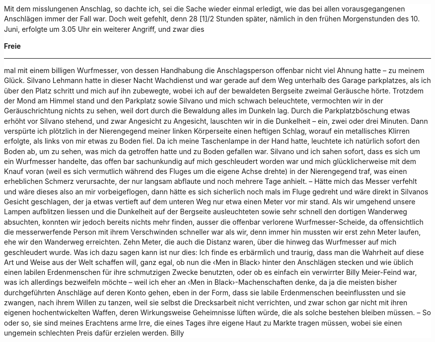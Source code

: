 Mit dem misslungenen Anschlag, so dachte ich, sei die Sache wieder einmal erledigt, wie das bei allen
vorausgegangenen Anschlägen immer der Fall war. Doch weit gefehlt, denn 28 [1]/2 Stunden später, nämlich in den frühen Morgenstunden des 10. Juni, erfolgte um 3.05 Uhr ein weiterer Angriff, und zwar dies

**Freie**


-----

mal mit einem billigen Wurfmesser, von dessen Handhabung die Anschlagsperson offenbar nicht viel
Ahnung hatte – zu meinem Glück.
Silvano Lehmann hatte in dieser Nacht Wachdienst und war gerade auf dem Weg unterhalb des Garage parkplatzes, als ich über den Platz schritt und mich auf ihn zubewegte, wobei ich auf der bewaldeten
Bergseite zweimal Geräusche hörte. Trotzdem der Mond am Himmel stand und den Parkplatz sowie
Silvano und mich schwach beleuchtete, vermochten wir in der Geräuschrichtung nichts zu sehen, weil dort
durch die Bewaldung alles im Dunkeln lag. Durch die Parkplatzböschung etwas erhöht vor Silvano stehend,
und zwar Angesicht zu Angesicht, lauschten wir in die Dunkelheit – ein, zwei oder drei Minuten. Dann
verspürte ich plötzlich in der Nierengegend meiner linken Körperseite einen heftigen Schlag, worauf ein
metallisches Klirren erfolgte, als links von mir etwas zu Boden fiel. Da ich meine Taschenlampe in der
Hand hatte, leuchtete ich natürlich sofort den Boden ab, um zu sehen, was mich da getroffen hatte und
zu Boden gefallen war. Silvano und ich sahen sofort, dass es sich um ein Wurfmesser handelte, das offen bar sachunkundig auf mich geschleudert worden war und mich glücklicherweise mit dem Knauf voran
(weil es sich vermutlich während des Fluges um die eigene Achse drehte) in der Nierengegend traf, was
einen erheblichen Schmerz verursachte, der nur langsam abflaute und noch mehrere Tage anhielt. – Hätte
mich das Messer verfehlt und wäre dieses also an mir vorbeigeflogen, dann hätte es sich sicherlich noch mals im Fluge gedreht und wäre direkt in Silvanos Gesicht geschlagen, der ja etwas vertieft auf dem
unteren Weg nur etwa einen Meter vor mir stand.
Als wir umgehend unsere Lampen aufblitzen liessen und die Dunkelheit auf der Bergseite ausleuchteten
sowie sehr schnell den dortigen Wanderweg absuchten, konnten wir jedoch bereits nichts mehr finden,
ausser die offenbar verlorene Wurfmesser-Scheide, da offensichtlich die messerwerfende Person mit
ihrem Verschwinden schneller war als wir, denn immer hin mussten wir erst zehn Meter laufen, ehe wir den
Wanderweg erreichten. Zehn Meter, die auch die Distanz waren, über die hinweg das Wurfmesser auf
mich geschleudert wurde.
Was ich dazu sagen kann ist nur dies: Ich finde es erbärmlich und traurig, dass man die Wahrheit auf
diese Art und Weise aus der Welt schaffen will, ganz egal, ob nun die ‹Men in Black› hinter den Anschlägen stecken und wie üblich einen labilen Erdenmenschen für ihre schmutzigen Zwecke benutzten,
oder ob es einfach ein verwirrter Billy Meier-Feind war, was ich allerdings bezweifeln möchte – weil ich
eher an ‹Men in Black›-Machenschaften denke, da ja die meisten bisher durchgeführten Anschläge auf
deren Konto gehen, eben in der Form, dass sie labile Erdenmenschen beeinflussten und sie zwangen, nach
ihrem Willen zu tanzen, weil sie selbst die Drecksarbeit nicht verrichten, und zwar schon gar nicht mit
ihren eigenen hochentwickelten Waffen, deren Wirkungsweise Geheimnisse lüften würde, die als solche
bestehen bleiben müssen. – So oder so, sie sind meines Erachtens arme Irre, die eines Tages ihre eigene
Haut zu Markte tragen müssen, wobei sie einen ungemein schlechten Preis dafür erzielen werden.
Billy
